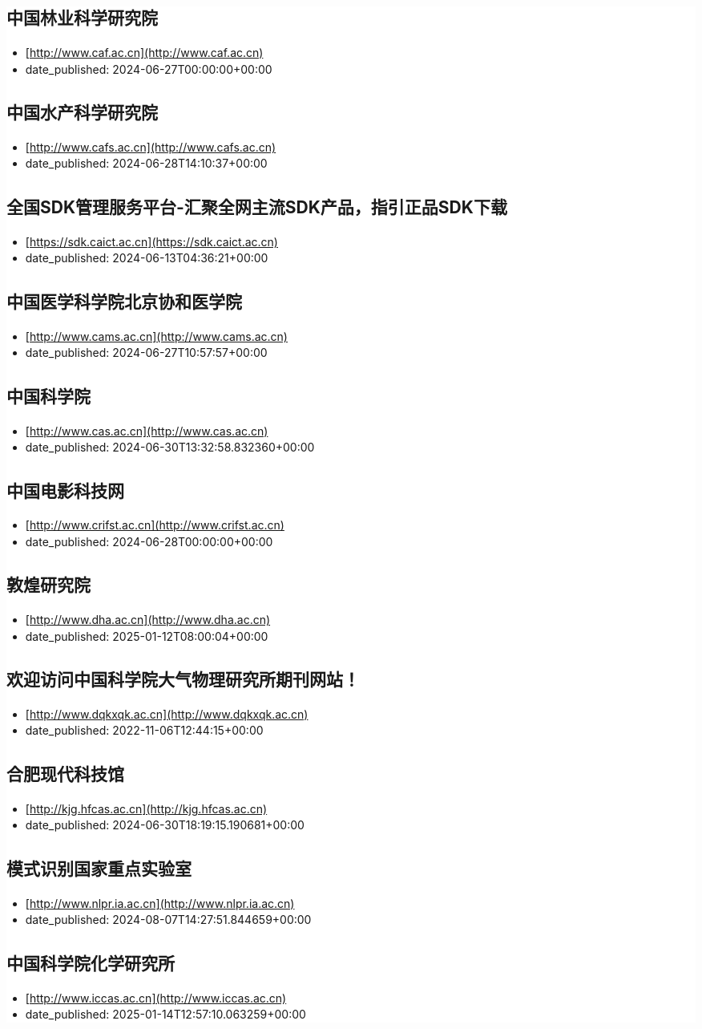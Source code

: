  ## 中国林业科学研究院
 - [http://www.caf.ac.cn](http://www.caf.ac.cn)
 - date_published: 2024-06-27T00:00:00+00:00

 ## 中国水产科学研究院
 - [http://www.cafs.ac.cn](http://www.cafs.ac.cn)
 - date_published: 2024-06-28T14:10:37+00:00

 ## 全国SDK管理服务平台-汇聚全网主流SDK产品，指引正品SDK下载
 - [https://sdk.caict.ac.cn](https://sdk.caict.ac.cn)
 - date_published: 2024-06-13T04:36:21+00:00

 ## 中国医学科学院北京协和医学院
 - [http://www.cams.ac.cn](http://www.cams.ac.cn)
 - date_published: 2024-06-27T10:57:57+00:00

 ## 中国科学院
 - [http://www.cas.ac.cn](http://www.cas.ac.cn)
 - date_published: 2024-06-30T13:32:58.832360+00:00

 ## 中国电影科技网
 - [http://www.crifst.ac.cn](http://www.crifst.ac.cn)
 - date_published: 2024-06-28T00:00:00+00:00

 ## 敦煌研究院
 - [http://www.dha.ac.cn](http://www.dha.ac.cn)
 - date_published: 2025-01-12T08:00:04+00:00

 ## 欢迎访问中国科学院大气物理研究所期刊网站！
 - [http://www.dqkxqk.ac.cn](http://www.dqkxqk.ac.cn)
 - date_published: 2022-11-06T12:44:15+00:00

 ## 合肥现代科技馆
 - [http://kjg.hfcas.ac.cn](http://kjg.hfcas.ac.cn)
 - date_published: 2024-06-30T18:19:15.190681+00:00

 ## 模式识别国家重点实验室
 - [http://www.nlpr.ia.ac.cn](http://www.nlpr.ia.ac.cn)
 - date_published: 2024-08-07T14:27:51.844659+00:00

 ## 中国科学院化学研究所
 - [http://www.iccas.ac.cn](http://www.iccas.ac.cn)
 - date_published: 2025-01-14T12:57:10.063259+00:00
